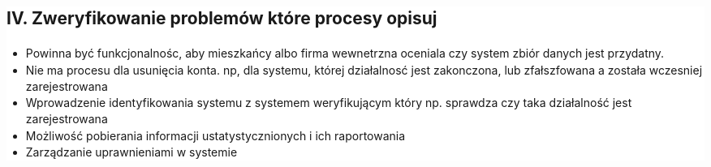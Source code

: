 ## IV. Zweryfikowanie problemów które procesy opisuj
- Powinna być funkcjonalnośc, aby mieszkańcy albo firma wewnetrzna oceniala czy system zbiór danych jest przydatny.
- Nie ma procesu dla usunięcia konta. np, dla systemu, której działalnosć jest zakonczona, lub zfałszfowana a została wczesniej zarejestrowana
- Wprowadzenie identyfikowania systemu z systemem weryfikującym który np. sprawdza czy taka działalność jest zarejestrowana
- Możliwość pobierania informacji ustatystycznionych i ich raportowania
- Zarządzanie uprawnieniami w systemie

